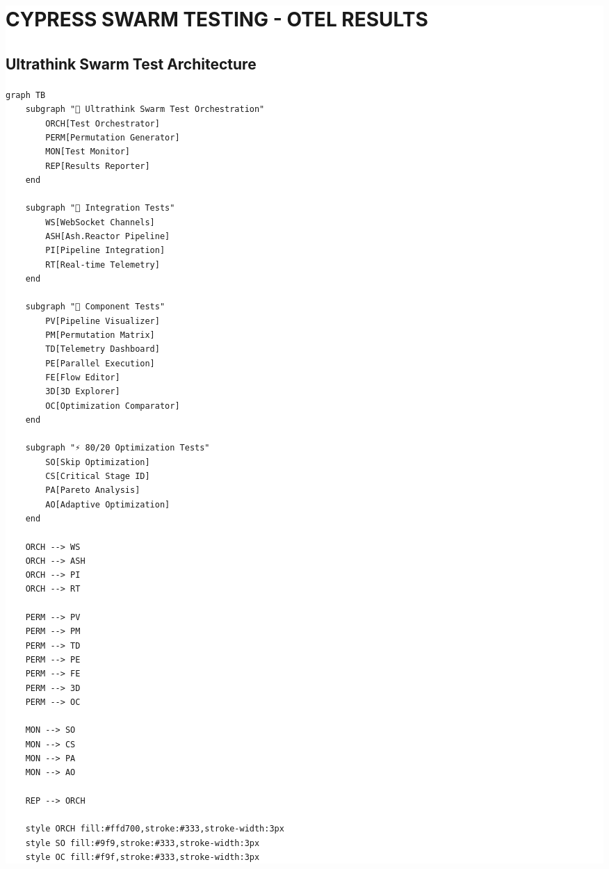 # CYPRESS SWARM TESTING - OTEL RESULTS

## Ultrathink Swarm Test Architecture

```mermaid
graph TB
    subgraph "🌊 Ultrathink Swarm Test Orchestration"
        ORCH[Test Orchestrator]
        PERM[Permutation Generator]
        MON[Test Monitor]
        REP[Results Reporter]
    end
    
    subgraph "🔌 Integration Tests"
        WS[WebSocket Channels]
        ASH[Ash.Reactor Pipeline]
        PI[Pipeline Integration]
        RT[Real-time Telemetry]
    end
    
    subgraph "🎨 Component Tests"
        PV[Pipeline Visualizer]
        PM[Permutation Matrix]
        TD[Telemetry Dashboard]
        PE[Parallel Execution]
        FE[Flow Editor]
        3D[3D Explorer]
        OC[Optimization Comparator]
    end
    
    subgraph "⚡ 80/20 Optimization Tests"
        SO[Skip Optimization]
        CS[Critical Stage ID]
        PA[Pareto Analysis]
        AO[Adaptive Optimization]
    end
    
    ORCH --> WS
    ORCH --> ASH
    ORCH --> PI
    ORCH --> RT
    
    PERM --> PV
    PERM --> PM
    PERM --> TD
    PERM --> PE
    PERM --> FE
    PERM --> 3D
    PERM --> OC
    
    MON --> SO
    MON --> CS
    MON --> PA
    MON --> AO
    
    REP --> ORCH
    
    style ORCH fill:#ffd700,stroke:#333,stroke-width:3px
    style SO fill:#9f9,stroke:#333,stroke-width:3px
    style OC fill:#f9f,stroke:#333,stroke-width:3px
```
